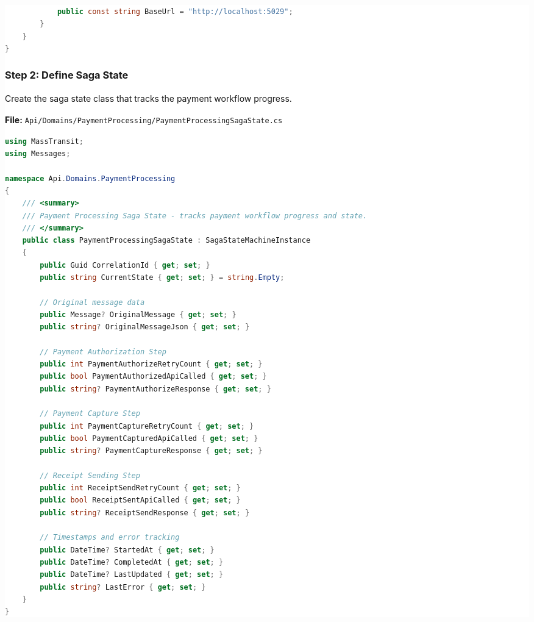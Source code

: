```csharp
            public const string BaseUrl = "http://localhost:5029";
        }
    }
}
```

### Step 2: Define Saga State

Create the saga state class that tracks the payment workflow progress.

**File:** `Api/Domains/PaymentProcessing/PaymentProcessingSagaState.cs`

```csharp
using MassTransit;
using Messages;

namespace Api.Domains.PaymentProcessing
{
    /// <summary>
    /// Payment Processing Saga State - tracks payment workflow progress and state.
    /// </summary>
    public class PaymentProcessingSagaState : SagaStateMachineInstance
    {
        public Guid CorrelationId { get; set; }
        public string CurrentState { get; set; } = string.Empty;

        // Original message data
        public Message? OriginalMessage { get; set; }
        public string? OriginalMessageJson { get; set; }

        // Payment Authorization Step
        public int PaymentAuthorizeRetryCount { get; set; }
        public bool PaymentAuthorizedApiCalled { get; set; }
        public string? PaymentAuthorizeResponse { get; set; }

        // Payment Capture Step  
        public int PaymentCaptureRetryCount { get; set; }
        public bool PaymentCapturedApiCalled { get; set; }
        public string? PaymentCaptureResponse { get; set; }

        // Receipt Sending Step
        public int ReceiptSendRetryCount { get; set; }
        public bool ReceiptSentApiCalled { get; set; }
        public string? ReceiptSendResponse { get; set; }

        // Timestamps and error tracking
        public DateTime? StartedAt { get; set; }
        public DateTime? CompletedAt { get; set; }
        public DateTime? LastUpdated { get; set; }
        public string? LastError { get; set; }
    }
}
```
